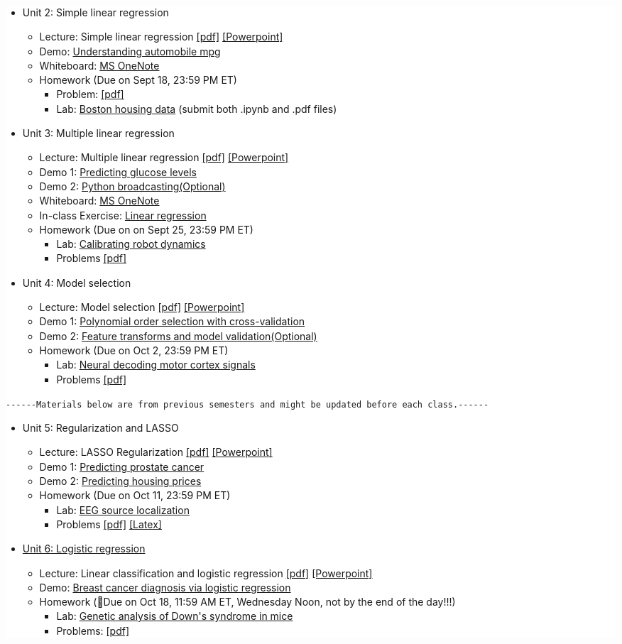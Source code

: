 
* Unit 2:  Simple linear regression
    * Lecture:  Simple linear regression [[pdf]](./lectures/Lect02_SimpRegression.pdf)
     [[Powerpoint]](./lectures/Lect02_SimpRegression.pptx)        
    * Demo: [Understanding automobile mpg](./unit02_simp_lin_reg/demo_auto_mpg.ipynb)
    * Whiteboard: [MS OneNote](https://1drv.ms/u/s!AhGPBmraRihnjy7q930t8ZWGk9Ch)   
    * Homework (Due on Sept 18, 23:59 PM ET)
        * Problem: [[pdf]](./unit02_simp_lin_reg/prob/prob_simp_lin_reg.pdf)
        * Lab: [Boston housing data](./unit02_simp_lin_reg/lab_housing_partial.ipynb) (submit both .ipynb and .pdf files) 



* Unit 3:  Multiple linear regression
    * Lecture:  Multiple linear regression [[pdf]](./lectures/Lect03_MultLinRegression.pdf)
     [[Powerpoint]](./lectures/Lect03_MultLinRegression.pptx)
    * Demo 1: [Predicting glucose levels](./unit03_mult_lin_reg/demo1_glucose.ipynb)
    * Demo 2: [Python broadcasting(Optional)](./unit03_mult_lin_reg/demo2_python_broadcasting.ipynb)
    * Whiteboard: [MS OneNote](https://1drv.ms/u/s!AhGPBmraRihnjy7q930t8ZWGk9Ch)   
    * In-class Exercise: [Linear regression](./unit03_mult_lin_reg/linreg_inclass.ipynb)
    * Homework (Due on on Sept 25, 23:59 PM ET)
        * Lab: [Calibrating robot dynamics](./unit03_mult_lin_reg/lab_robot_calib_partial.ipynb)
        * Problems [[pdf]](./unit03_mult_lin_reg/prob/prob_mult_reg.pdf)

* Unit 4:  Model selection
    * Lecture:  Model selection [[pdf]](./lectures/Lect04_ModelSelection.pdf)
     [[Powerpoint]](./lectures/Lect04_ModelSelection.pptx)    
    * Demo 1: [Polynomial order selection with cross-validation](./unit04_model_sel/demo_polyfit.ipynb)
    * Demo 2: [Feature transforms and model validation(Optional)](./unit04_model_sel/demo2_transform.ipynb)
    * Homework (Due on Oct 2, 23:59 PM ET)
        * Lab: [Neural decoding motor cortex signals](./unit04_model_sel/lab_neural_partial.ipynb)          
        * Problems [[pdf]](./unit04_model_sel/prob/prob_model_sel.pdf)


`------Materials below are from previous semesters and might be updated before each class.------`

* Unit 5:  Regularization and LASSO
    * Lecture:  LASSO Regularization [[pdf]](./lectures/Lect05_Lasso.pdf)
     [[Powerpoint]](./lectures/Lect05_Lasso.pptx)   
    * Demo 1: [Predicting prostate cancer](./unit05_lasso/demo1_prostate.ipynb)      
    * Demo 2: [Predicting housing prices](./unit05_lasso/demo2_housing.ipynb)
    * Homework (Due on Oct 11, 23:59 PM ET) 
        * Lab: [EEG source localization](./unit05_lasso/lab_eeg_partial.ipynb) 
        * Problems [[pdf]](./unit05_lasso/prob/prob_lasso.pdf) [[Latex]](./unit05_lasso/prob/prob_lasso.tex)

* [Unit 6:  Logistic regression](./unit06_logistic/readme.md)
    * Lecture:  Linear classification and logistic regression
    [[pdf]](./lectures/Lect06_LogisticReg.pdf)
    [[Powerpoint]](./lectures/Lect06_LogisticReg.pptx)        
    * Demo: [Breast cancer diagnosis via logistic regression](./unit06_logistic/demo_breast_cancer.ipynb)
    * Homework (:bell:Due on Oct 18, 11:59 AM ET, Wednesday Noon, not by the end of the day!!!) 
        * Lab: [Genetic analysis of Down's syndrome in mice](./unit06_logistic/lab_gene_partial.ipynb)
        * Problems: [[pdf]](./unit06_logistic/prob/prob_logistic.pdf)

